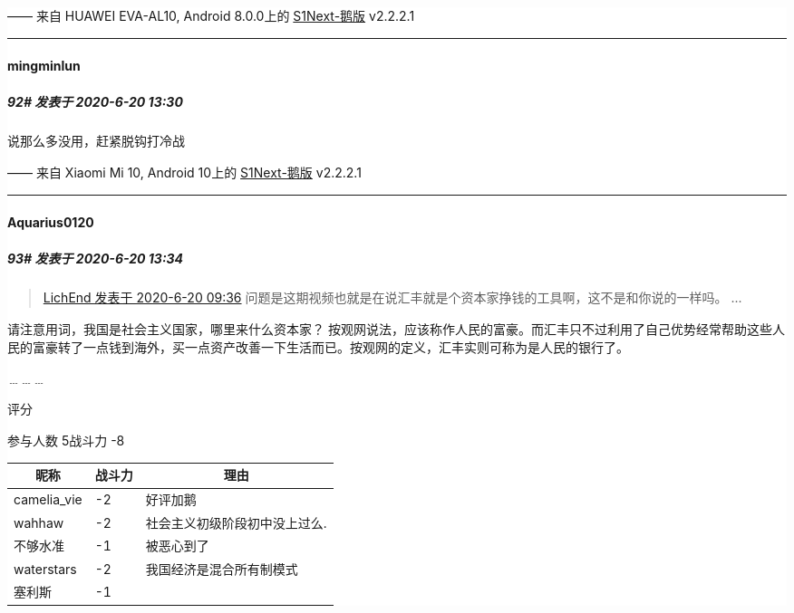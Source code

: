 —— 来自 HUAWEI EVA-AL10, Android 8.0.0上的 [S1Next-鹅版](https://github.com/ykrank/S1-Next/releases) v2.2.2.1







*****

####  mingminlun  
##### 92#       发表于 2020-6-20 13:30




说那么多没用，赶紧脱钩打冷战

—— 来自 Xiaomi Mi 10, Android 10上的 [S1Next-鹅版](https://github.com/ykrank/S1-Next/releases) v2.2.2.1







*****

####  Aquarius0120  
##### 93#       发表于 2020-6-20 13:34



<blockquote><a href="httphttps://bbs.saraba1st.com/2b/forum.php?mod=redirect&amp;goto=findpost&amp;pid=47872515&amp;ptid=1942781" target="_blank">LichEnd 发表于 2020-6-20 09:36</a>
问题是这期视频也就是在说汇丰就是个资本家挣钱的工具啊，这不是和你说的一样吗。 ...</blockquote>
请注意用词，我国是社会主义国家，哪里来什么资本家？
按观网说法，应该称作人民的富豪。而汇丰只不过利用了自己优势经常帮助这些人民的富豪转了一点钱到海外，买一点资产改善一下生活而已。按观网的定义，汇丰实则可称为是人民的银行了。



﹍﹍﹍

评分





 参与人数 5战斗力 -8

|昵称|战斗力|理由|
|----|---|---|
| camelia_vie|-2|好评加鹅|
| wahhaw|-2|社会主义初级阶段初中没上过么.|
| 不够水准|-1|被恶心到了|
| waterstars|-2|我国经济是混合所有制模式|
| 塞利斯|-1||


